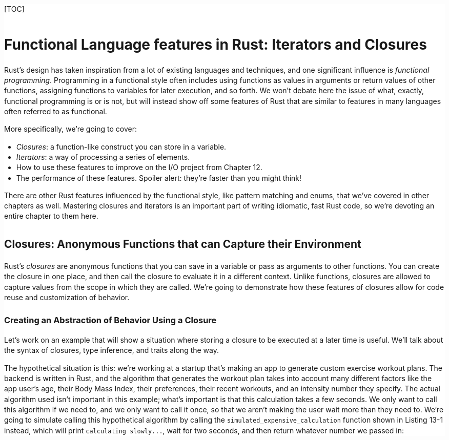 
[TOC]

# Functional Language features in Rust: Iterators and Closures

Rust’s design has taken inspiration from a lot of existing languages and
techniques, and one significant influence is *functional programming*.
Programming in a functional style often includes using functions as values in
arguments or return values of other functions, assigning functions to variables
for later execution, and so forth. We won’t debate here the issue of what,
exactly, functional programming is or is not, but will instead show off some
features of Rust that are similar to features in many languages often referred
to as functional.

More specifically, we’re going to cover:

* *Closures*: a function-like construct you can store in a variable.
* *Iterators*: a way of processing a series of elements.
* How to use these features to improve on the I/O project from Chapter 12.
* The performance of these features. Spoiler alert: they’re faster than you
  might think!

There are other Rust features influenced by the functional style, like pattern
matching and enums, that we’ve covered in other chapters as well. Mastering
closures and iterators is an important part of writing idiomatic, fast Rust
code, so we’re devoting an entire chapter to them here.

## Closures: Anonymous Functions that can Capture their Environment

Rust’s *closures* are anonymous functions that you can save in a variable or
pass as arguments to other functions. You can create the closure in one place,
and then call the closure to evaluate it in a different context. Unlike
functions, closures are allowed to capture values from the scope in which they
are called. We’re going to demonstrate how these features of closures allow for
code reuse and customization of behavior.

### Creating an Abstraction of Behavior Using a Closure

Let’s work on an example that will show a situation where storing a closure to
be executed at a later time is useful. We’ll talk about the syntax of closures,
type inference, and traits along the way.

The hypothetical situation is this: we’re working at a startup that’s making an
app to generate custom exercise workout plans. The backend is written in Rust,
and the algorithm that generates the workout plan takes into account many
different factors like the app user’s age, their Body Mass Index, their
preferences, their recent workouts, and an intensity number they specify. The
actual algorithm used isn’t important in this example; what’s important is that
this calculation takes a few seconds. We only want to call this algorithm if we
need to, and we only want to call it once, so that we aren’t making the user
wait more than they need to. We’re going to simulate calling this hypothetical
algorithm by calling the `simulated_expensive_calculation` function shown in
Listing 13-1 instead, which will print `calculating slowly...`, wait for two
seconds, and then return whatever number we passed in:
